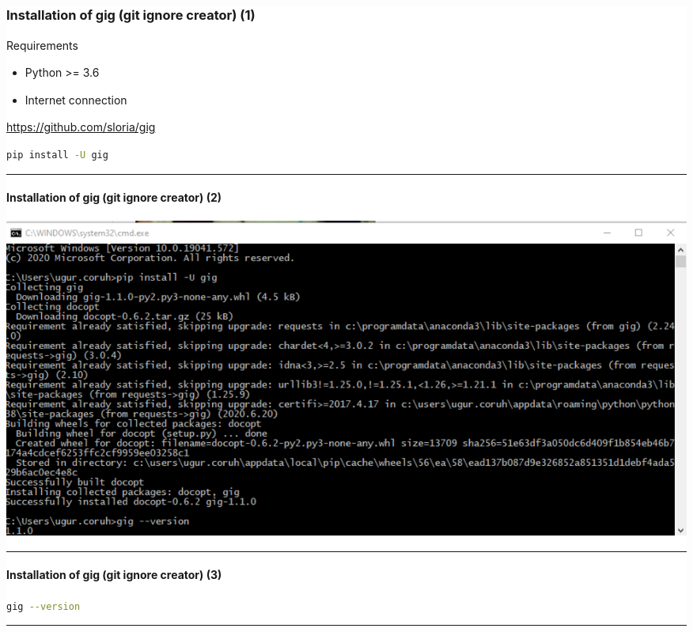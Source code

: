 
<style scoped>section{ font-size: 25px; }</style>

### Installation of gig (git ignore creator) (1)

Requirements

- Python >= 3.6

- Internet connection

https://github.com/sloria/gig

```bash
pip install -U gig
```

---

<style scoped>section{ font-size: 25px; }</style>

#### Installation of gig (git ignore creator) (2)

![alt:"alt" height:450px center](assets/2021-10-20-00-06-35-image.png)

---

<style scoped>section{ font-size: 25px; }</style>

#### Installation of gig (git ignore creator) (3)

```bash
gig --version
```

---
